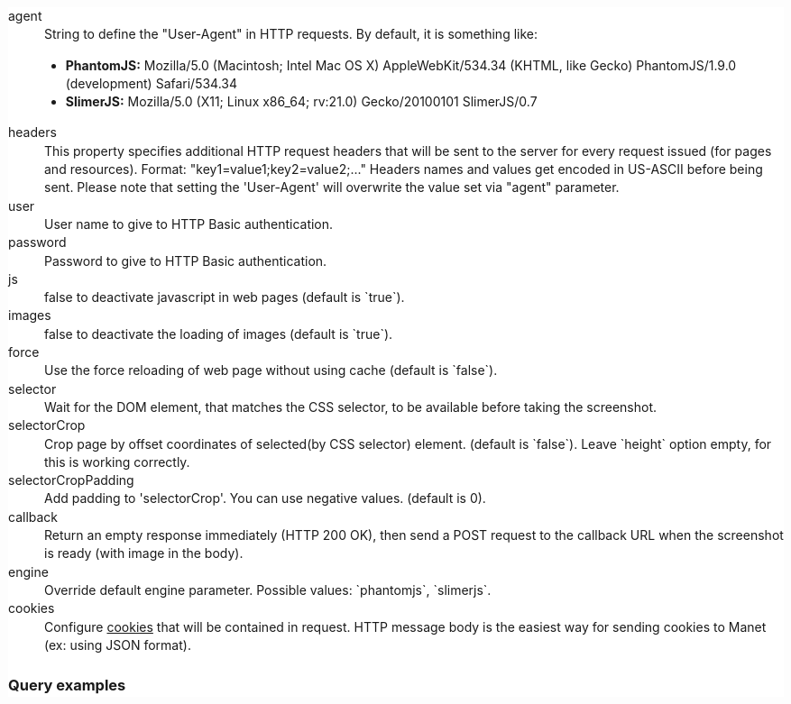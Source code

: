  <dt>agent</dt>
  <dd>String to define the "User-Agent" in HTTP requests. By default, it is something like:
    <ul>
        <li><b>PhantomJS:</b> Mozilla/5.0 (Macintosh; Intel Mac OS X) AppleWebKit/534.34 (KHTML, like Gecko) PhantomJS/1.9.0 (development) Safari/534.34</li>
        <li><b>SlimerJS:</b> Mozilla/5.0 (X11; Linux x86_64; rv:21.0) Gecko/20100101 SlimerJS/0.7</li>
    </ul>
  </dd>

  <dt>headers</dt>
  <dd>This property specifies additional HTTP request headers that will be sent to the server for every request issued (for pages and resources). Format: "key1=value1;key2=value2;..." Headers names and values get encoded in US-ASCII before being sent. Please note that setting the 'User-Agent' will overwrite the value set via "agent" parameter.</dd>

  <dt>user</dt>
  <dd>User name to give to HTTP Basic authentication.</dd>

  <dt>password</dt>
  <dd>Password to give to HTTP Basic authentication.</dd>

  <dt>js</dt>
  <dd>false to deactivate javascript in web pages (default is `true`).</dd>

  <dt>images</dt>
  <dd>false to deactivate the loading of images (default is `true`).</dd>

  <dt>force</dt>
  <dd>Use the force reloading of web page without using cache (default is `false`).</dd>

  <dt>selector</dt>
  <dd>Wait for the DOM element, that matches the CSS selector, to be available before taking the screenshot.</dd>

  <dt>selectorCrop</dt>
  <dd>Crop page by offset coordinates of selected(by CSS selector) element. (default is `false`).
      Leave `height` option empty, for this is working correctly.
  </dd>

  <dt>selectorCropPadding</dt>
  <dd>Add padding to 'selectorCrop'. You can use negative values. (default is 0).</dd>

  <dt>callback</dt>
  <dd>Return an empty response immediately (HTTP 200 OK), then send a POST request to the callback URL when the screenshot is ready (with image in the body).</dd>

  <dt>engine</dt>
  <dd>Override default engine parameter. Possible values: `phantomjs`, `slimerjs`.</dd>

  <dt>cookies</dt>
  <dd>Configure <a href="http://phantomjs.org/api/phantom/property/cookies.html">cookies</a> that will be contained in request. HTTP message body is the easiest way for sending cookies to Manet (ex: using JSON format).</dd>

</dl>


### Query examples
